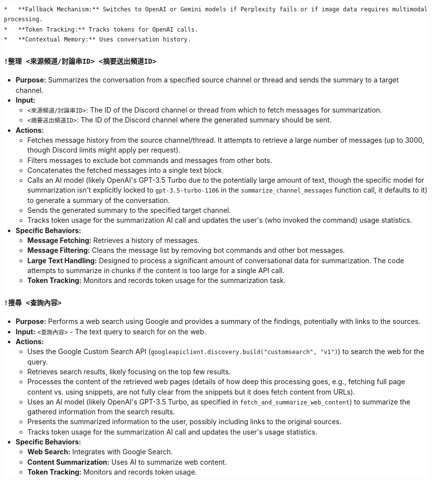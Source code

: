     *   **Fallback Mechanism:** Switches to OpenAI or Gemini models if Perplexity fails or if image data requires multimodal processing.
    *   **Token Tracking:** Tracks tokens for OpenAI calls.
    *   **Contextual Memory:** Uses conversation history.

### `!整理 <來源頻道/討論串ID> <摘要送出頻道ID>`
*   **Purpose:** Summarizes the conversation from a specified source channel or thread and sends the summary to a target channel.
*   **Input:**
    *   `<來源頻道/討論串ID>`: The ID of the Discord channel or thread from which to fetch messages for summarization.
    *   `<摘要送出頻道ID>`: The ID of the Discord channel where the generated summary should be sent.
*   **Actions:**
    *   Fetches message history from the source channel/thread. It attempts to retrieve a large number of messages (up to 3000, though Discord limits might apply per request).
    *   Filters messages to exclude bot commands and messages from other bots.
    *   Concatenates the fetched messages into a single text block.
    *   Calls an AI model (likely OpenAI's GPT-3.5 Turbo due to the potentially large amount of text, though the specific model for summarization isn't explicitly locked to `gpt-3.5-turbo-1106` in the `summarize_channel_messages` function call, it defaults to it) to generate a summary of the conversation.
    *   Sends the generated summary to the specified target channel.
    *   Tracks token usage for the summarization AI call and updates the user's (who invoked the command) usage statistics.
*   **Specific Behaviors:**
    *   **Message Fetching:** Retrieves a history of messages.
    *   **Message Filtering:** Cleans the message list by removing bot commands and other bot messages.
    *   **Large Text Handling:** Designed to process a significant amount of conversational data for summarization. The code attempts to summarize in chunks if the content is too large for a single API call.
    *   **Token Tracking:** Monitors and records token usage for the summarization task.

### `!搜尋 <查詢內容>`
*   **Purpose:** Performs a web search using Google and provides a summary of the findings, potentially with links to the sources.
*   **Input:** `<查詢內容>` - The text query to search for on the web.
*   **Actions:**
    *   Uses the Google Custom Search API (`googleapiclient.discovery.build("customsearch", "v1")`) to search the web for the query.
    *   Retrieves search results, likely focusing on the top few results.
    *   Processes the content of the retrieved web pages (details of how deep this processing goes, e.g., fetching full page content vs. using snippets, are not fully clear from the snippets but it does fetch content from URLs).
    *   Uses an AI model (likely OpenAI's GPT-3.5 Turbo, as specified in `fetch_and_summarize_web_content`) to summarize the gathered information from the search results.
    *   Presents the summarized information to the user, possibly including links to the original sources.
    *   Tracks token usage for the summarization AI call and updates the user's usage statistics.
*   **Specific Behaviors:**
    *   **Web Search:** Integrates with Google Search.
    *   **Content Summarization:** Uses AI to summarize web content.
    *   **Token Tracking:** Monitors and records token usage.
